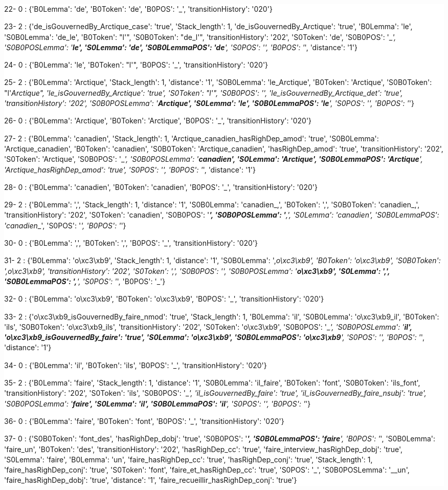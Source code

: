 22- 0 : {'B0Lemma': 'de', 'B0Token': 'de', 'B0POS': '_', 'transitionHistory': '020'}

23- 2 : {'de_isGouvernedBy_Arctique_case': 'true', 'Stack_length': 1, 'de_isGouvernedBy_Arctique': 'true', 'B0Lemma': 'le', 'S0B0Lemma': 'de_le', 'B0Token': "l'", 'S0B0Token': "de_l'", 'transitionHistory': '202', 'S0Token': 'de', 'S0B0POS': '___', 'S0B0POSLemma': '__le', 'S0Lemma': 'de', 'S0B0LemmaPOS': 'de__', 'S0POS': '_', 'B0POS': '_', 'distance': '1'}

24- 0 : {'B0Lemma': 'le', 'B0Token': "l'", 'B0POS': '_', 'transitionHistory': '020'}

25- 2 : {'B0Lemma': 'Arctique', 'Stack_length': 1, 'distance': '1', 'S0B0Lemma': 'le_Arctique', 'B0Token': 'Arctique', 'S0B0Token': "l'_Arctique", 'le_isGouvernedBy_Arctique': 'true', 'S0Token': "l'", 'S0B0POS': '___', 'le_isGouvernedBy_Arctique_det': 'true', 'transitionHistory': '202', 'S0B0POSLemma': '__Arctique', 'S0Lemma': 'le', 'S0B0LemmaPOS': 'le__', 'S0POS': '_', 'B0POS': '_'}

26- 0 : {'B0Lemma': 'Arctique', 'B0Token': 'Arctique', 'B0POS': '_', 'transitionHistory': '020'}

27- 2 : {'B0Lemma': 'canadien', 'Stack_length': 1, 'Arctique_canadien_hasRighDep_amod': 'true', 'S0B0Lemma': 'Arctique_canadien', 'B0Token': 'canadien', 'S0B0Token': 'Arctique_canadien', 'hasRighDep_amod': 'true', 'transitionHistory': '202', 'S0Token': 'Arctique', 'S0B0POS': '___', 'S0B0POSLemma': '__canadien', 'S0Lemma': 'Arctique', 'S0B0LemmaPOS': 'Arctique__', 'Arctique_hasRighDep_amod': 'true', 'S0POS': '_', 'B0POS': '_', 'distance': '1'}

28- 0 : {'B0Lemma': 'canadien', 'B0Token': 'canadien', 'B0POS': '_', 'transitionHistory': '020'}

29- 2 : {'B0Lemma': ',', 'Stack_length': 1, 'distance': '1', 'S0B0Lemma': 'canadien_,', 'B0Token': ',', 'S0B0Token': 'canadien_,', 'transitionHistory': '202', 'S0Token': 'canadien', 'S0B0POS': '___', 'S0B0POSLemma': '__,', 'S0Lemma': 'canadien', 'S0B0LemmaPOS': 'canadien__', 'S0POS': '_', 'B0POS': '_'}

30- 0 : {'B0Lemma': ',', 'B0Token': ',', 'B0POS': '_', 'transitionHistory': '020'}

31- 2 : {'B0Lemma': 'o\xc3\xb9', 'Stack_length': 1, 'distance': '1', 'S0B0Lemma': ',_o\xc3\xb9', 'B0Token': 'o\xc3\xb9', 'S0B0Token': ',_o\xc3\xb9', 'transitionHistory': '202', 'S0Token': ',', 'S0B0POS': '___', 'S0B0POSLemma': '__o\xc3\xb9', 'S0Lemma': ',', 'S0B0LemmaPOS': ',__', 'S0POS': '_', 'B0POS': '_'}

32- 0 : {'B0Lemma': 'o\xc3\xb9', 'B0Token': 'o\xc3\xb9', 'B0POS': '_', 'transitionHistory': '020'}

33- 2 : {'o\xc3\xb9_isGouvernedBy_faire_nmod': 'true', 'Stack_length': 1, 'B0Lemma': 'il', 'S0B0Lemma': 'o\xc3\xb9_il', 'B0Token': 'ils', 'S0B0Token': 'o\xc3\xb9_ils', 'transitionHistory': '202', 'S0Token': 'o\xc3\xb9', 'S0B0POS': '___', 'S0B0POSLemma': '__il', 'o\xc3\xb9_isGouvernedBy_faire': 'true', 'S0Lemma': 'o\xc3\xb9', 'S0B0LemmaPOS': 'o\xc3\xb9__', 'S0POS': '_', 'B0POS': '_', 'distance': '1'}

34- 0 : {'B0Lemma': 'il', 'B0Token': 'ils', 'B0POS': '_', 'transitionHistory': '020'}

35- 2 : {'B0Lemma': 'faire', 'Stack_length': 1, 'distance': '1', 'S0B0Lemma': 'il_faire', 'B0Token': 'font', 'S0B0Token': 'ils_font', 'transitionHistory': '202', 'S0Token': 'ils', 'S0B0POS': '___', 'il_isGouvernedBy_faire': 'true', 'il_isGouvernedBy_faire_nsubj': 'true', 'S0B0POSLemma': '__faire', 'S0Lemma': 'il', 'S0B0LemmaPOS': 'il__', 'S0POS': '_', 'B0POS': '_'}

36- 0 : {'B0Lemma': 'faire', 'B0Token': 'font', 'B0POS': '_', 'transitionHistory': '020'}

37- 0 : {'S0B0Token': 'font_des', 'hasRighDep_dobj': 'true', 'S0B0POS': '___', 'S0B0LemmaPOS': 'faire__', 'B0POS': '_', 'S0B0Lemma': 'faire_un', 'B0Token': 'des', 'transitionHistory': '202', 'hasRighDep_cc': 'true', 'faire_interview_hasRighDep_dobj': 'true', 'S0Lemma': 'faire', 'B0Lemma': 'un', 'faire_hasRighDep_cc': 'true', 'hasRighDep_conj': 'true', 'Stack_length': 1, 'faire_hasRighDep_conj': 'true', 'S0Token': 'font', 'faire_et_hasRighDep_cc': 'true', 'S0POS': '_', 'S0B0POSLemma': '__un', 'faire_hasRighDep_dobj': 'true', 'distance': '1', 'faire_recueillir_hasRighDep_conj': 'true'}

